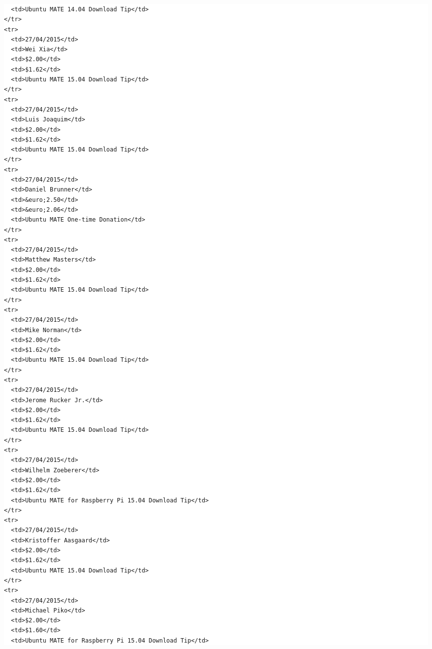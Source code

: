       <td>Ubuntu MATE 14.04 Download Tip</td>
    </tr>
    <tr>
      <td>27/04/2015</td>
      <td>Wei Xia</td>
      <td>$2.00</td>
      <td>$1.62</td>
      <td>Ubuntu MATE 15.04 Download Tip</td>
    </tr>
    <tr>
      <td>27/04/2015</td>
      <td>Luis Joaquim</td>
      <td>$2.00</td>
      <td>$1.62</td>
      <td>Ubuntu MATE 15.04 Download Tip</td>
    </tr>
    <tr>
      <td>27/04/2015</td>
      <td>Daniel Brunner</td>
      <td>&euro;2.50</td>
      <td>&euro;2.06</td>
      <td>Ubuntu MATE One-time Donation</td>
    </tr>
    <tr>
      <td>27/04/2015</td>
      <td>Matthew Masters</td>
      <td>$2.00</td>
      <td>$1.62</td>
      <td>Ubuntu MATE 15.04 Download Tip</td>
    </tr>
    <tr>
      <td>27/04/2015</td>
      <td>Mike Norman</td>
      <td>$2.00</td>
      <td>$1.62</td>
      <td>Ubuntu MATE 15.04 Download Tip</td>
    </tr>
    <tr>
      <td>27/04/2015</td>
      <td>Jerome Rucker Jr.</td>
      <td>$2.00</td>
      <td>$1.62</td>
      <td>Ubuntu MATE 15.04 Download Tip</td>
    </tr>
    <tr>
      <td>27/04/2015</td>
      <td>Wilhelm Zoeberer</td>
      <td>$2.00</td>
      <td>$1.62</td>
      <td>Ubuntu MATE for Raspberry Pi 15.04 Download Tip</td>
    </tr>
    <tr>
      <td>27/04/2015</td>
      <td>Kristoffer Aasgaard</td>
      <td>$2.00</td>
      <td>$1.62</td>
      <td>Ubuntu MATE 15.04 Download Tip</td>
    </tr>
    <tr>
      <td>27/04/2015</td>
      <td>Michael Piko</td>
      <td>$2.00</td>
      <td>$1.60</td>
      <td>Ubuntu MATE for Raspberry Pi 15.04 Download Tip</td>
